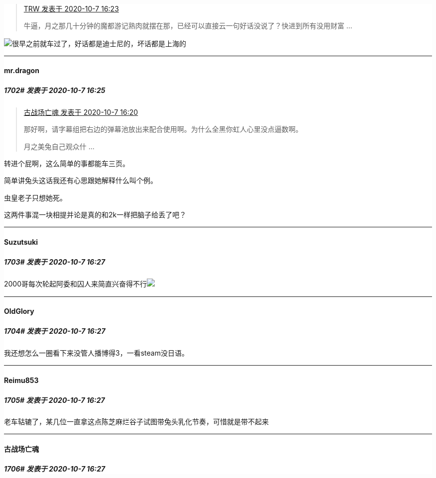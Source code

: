 
<blockquote><a href="httphttps://bbs.saraba1st.com/2b/forum.php?mod=redirect&amp;goto=findpost&amp;pid=48977825&amp;ptid=1963466" target="_blank">TRW 发表于 2020-10-7 16:23</a>

牛逼，月之那几十分钟的魔都游记熟肉就摆在那，已经可以直接云一句好话没说了？快进到所有没用财富 ...</blockquote>
<img src="https://static.saraba1st.com/image/smiley/face2017/067.png" referrerpolicy="no-referrer">很早之前就车过了，好话都是迪士尼的，坏话都是上海的


-----

####  mr.dragon  
##### 1702#       发表于 2020-10-7 16:25


<blockquote><a href="httphttps://bbs.saraba1st.com/2b/forum.php?mod=redirect&amp;goto=findpost&amp;pid=48977793&amp;ptid=1963466" target="_blank">古战场亡魂 发表于 2020-10-7 16:20</a>

那好啊，请字幕组把右边的弹幕池放出来配合使用啊。为什么全黑你虹人心里没点逼数啊。

月之美兔自己观众什 ...</blockquote>
转进个屁啊，这么简单的事都能车三页。

简单讲兔头这话我还有心思跟她解释什么叫个例。

虫皇老子只想她死。

这两件事混一块相提并论是真的和2k一样把脑子给丢了吧？


-----

####  Suzutsuki  
##### 1703#       发表于 2020-10-7 16:27


2000哥每次轮起阿委和囚人来简直兴奋得不行<img src="https://static.saraba1st.com/image/smiley/face2017/067.png" referrerpolicy="no-referrer">


-----

####  OldGlory  
##### 1704#       发表于 2020-10-7 16:27


我还想怎么一圈看下来没管人播博得3，一看steam没日语。


-----

####  Reimu853  
##### 1705#       发表于 2020-10-7 16:27


老车轱辘了，某几位一直拿这点陈芝麻烂谷子试图带兔头乳化节奏，可惜就是带不起来


-----

####  古战场亡魂  
##### 1706#       发表于 2020-10-7 16:27
